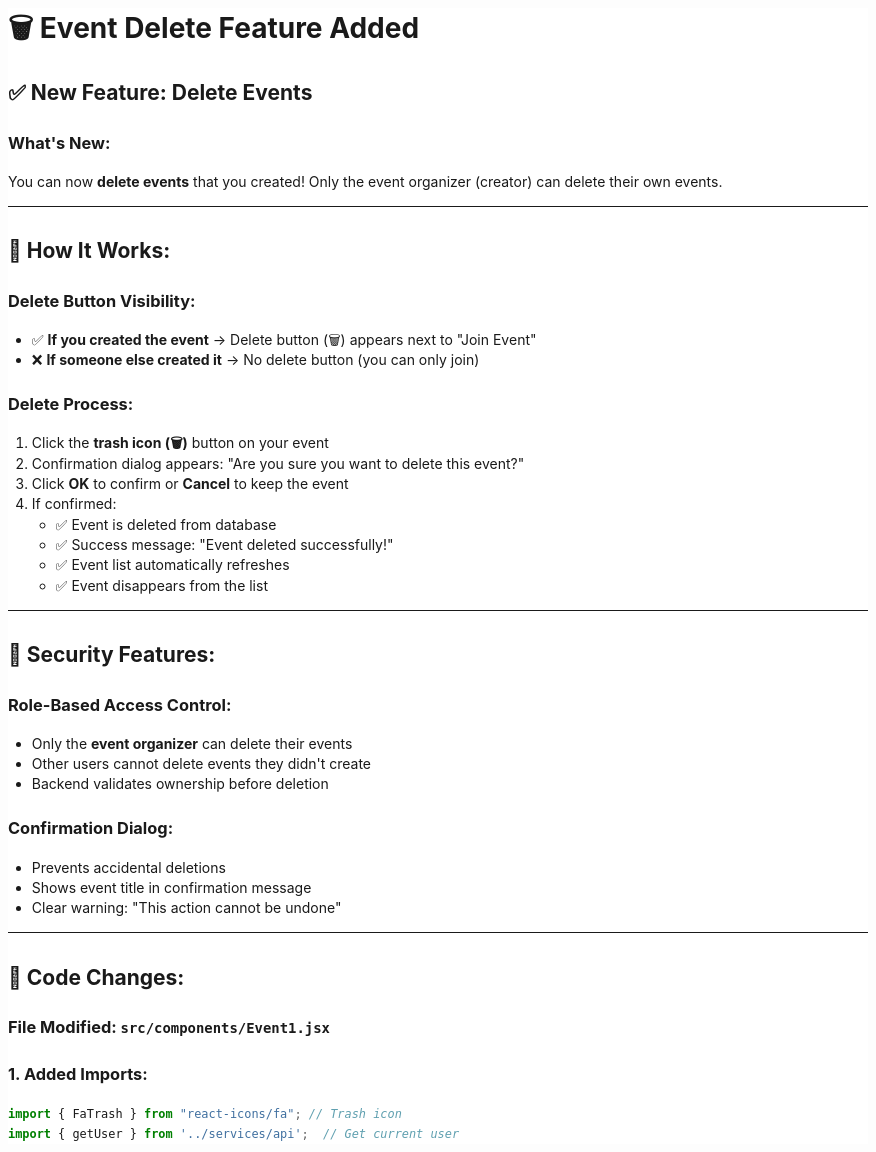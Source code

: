 # 🗑️ Event Delete Feature Added

## ✅ New Feature: Delete Events

### **What's New:**
You can now **delete events** that you created! Only the event organizer (creator) can delete their own events.

---

## 🎯 How It Works:

### **Delete Button Visibility:**
- ✅ **If you created the event** → Delete button (🗑️) appears next to "Join Event"
- ❌ **If someone else created it** → No delete button (you can only join)

### **Delete Process:**
1. Click the **trash icon (🗑️)** button on your event
2. Confirmation dialog appears: "Are you sure you want to delete this event?"
3. Click **OK** to confirm or **Cancel** to keep the event
4. If confirmed:
   - ✅ Event is deleted from database
   - ✅ Success message: "Event deleted successfully!"
   - ✅ Event list automatically refreshes
   - ✅ Event disappears from the list

---

## 🔐 Security Features:

### **Role-Based Access Control:**
- Only the **event organizer** can delete their events
- Other users cannot delete events they didn't create
- Backend validates ownership before deletion

### **Confirmation Dialog:**
- Prevents accidental deletions
- Shows event title in confirmation message
- Clear warning: "This action cannot be undone"

---

## 📝 Code Changes:

### **File Modified:** `src/components/Event1.jsx`

### **1. Added Imports:**
```javascript
import { FaTrash } from "react-icons/fa"; // Trash icon
import { getUser } from '../services/api';  // Get current user
```
